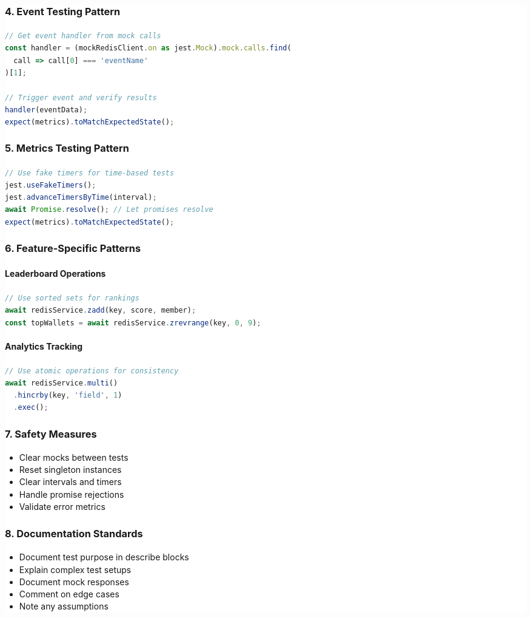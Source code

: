 ### 4. Event Testing Pattern
```typescript
// Get event handler from mock calls
const handler = (mockRedisClient.on as jest.Mock).mock.calls.find(
  call => call[0] === 'eventName'
)[1];

// Trigger event and verify results
handler(eventData);
expect(metrics).toMatchExpectedState();
```

### 5. Metrics Testing Pattern
```typescript
// Use fake timers for time-based tests
jest.useFakeTimers();
jest.advanceTimersByTime(interval);
await Promise.resolve(); // Let promises resolve
expect(metrics).toMatchExpectedState();
```

### 6. Feature-Specific Patterns

#### Leaderboard Operations
```typescript
// Use sorted sets for rankings
await redisService.zadd(key, score, member);
const topWallets = await redisService.zrevrange(key, 0, 9);
```

#### Analytics Tracking
```typescript
// Use atomic operations for consistency
await redisService.multi()
  .hincrby(key, 'field', 1)
  .exec();
```

### 7. Safety Measures
- Clear mocks between tests
- Reset singleton instances
- Clear intervals and timers
- Handle promise rejections
- Validate error metrics

### 8. Documentation Standards
- Document test purpose in describe blocks
- Explain complex test setups
- Document mock responses
- Comment on edge cases
- Note any assumptions
